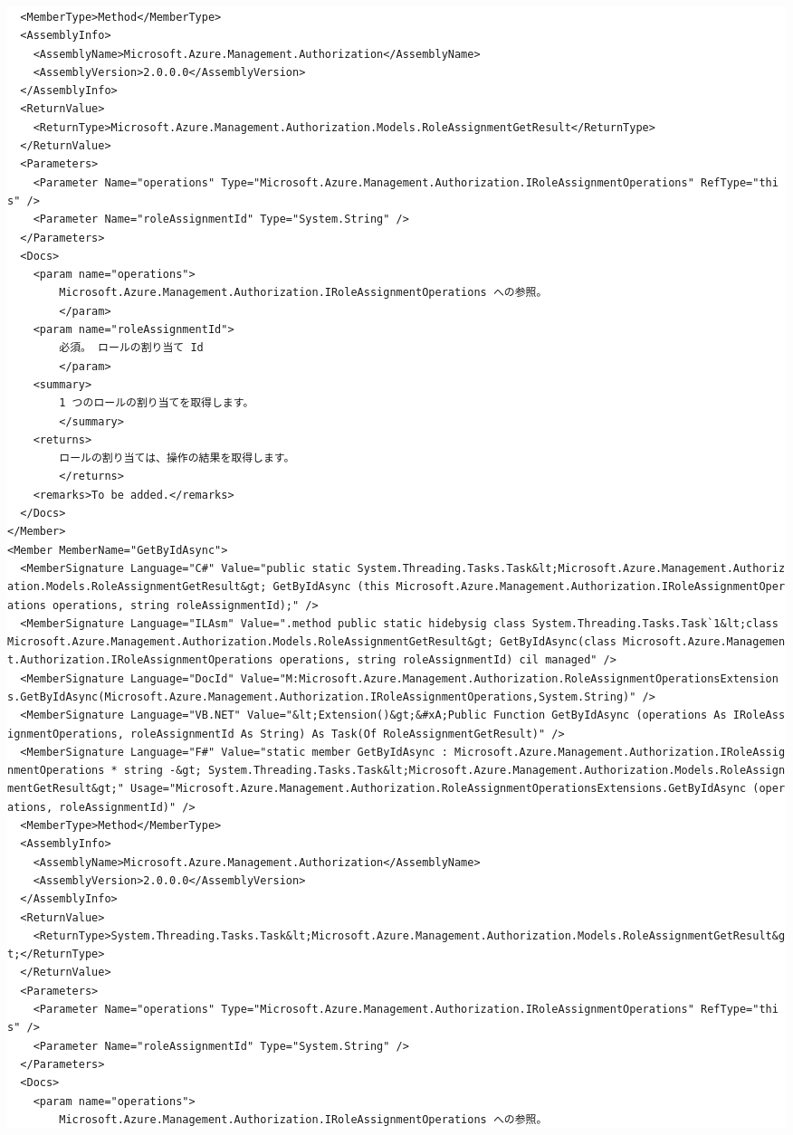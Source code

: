       <MemberType>Method</MemberType>
      <AssemblyInfo>
        <AssemblyName>Microsoft.Azure.Management.Authorization</AssemblyName>
        <AssemblyVersion>2.0.0.0</AssemblyVersion>
      </AssemblyInfo>
      <ReturnValue>
        <ReturnType>Microsoft.Azure.Management.Authorization.Models.RoleAssignmentGetResult</ReturnType>
      </ReturnValue>
      <Parameters>
        <Parameter Name="operations" Type="Microsoft.Azure.Management.Authorization.IRoleAssignmentOperations" RefType="this" />
        <Parameter Name="roleAssignmentId" Type="System.String" />
      </Parameters>
      <Docs>
        <param name="operations">
            Microsoft.Azure.Management.Authorization.IRoleAssignmentOperations への参照。
            </param>
        <param name="roleAssignmentId">
            必須。 ロールの割り当て Id
            </param>
        <summary>
            1 つのロールの割り当てを取得します。
            </summary>
        <returns>
            ロールの割り当ては、操作の結果を取得します。
            </returns>
        <remarks>To be added.</remarks>
      </Docs>
    </Member>
    <Member MemberName="GetByIdAsync">
      <MemberSignature Language="C#" Value="public static System.Threading.Tasks.Task&lt;Microsoft.Azure.Management.Authorization.Models.RoleAssignmentGetResult&gt; GetByIdAsync (this Microsoft.Azure.Management.Authorization.IRoleAssignmentOperations operations, string roleAssignmentId);" />
      <MemberSignature Language="ILAsm" Value=".method public static hidebysig class System.Threading.Tasks.Task`1&lt;class Microsoft.Azure.Management.Authorization.Models.RoleAssignmentGetResult&gt; GetByIdAsync(class Microsoft.Azure.Management.Authorization.IRoleAssignmentOperations operations, string roleAssignmentId) cil managed" />
      <MemberSignature Language="DocId" Value="M:Microsoft.Azure.Management.Authorization.RoleAssignmentOperationsExtensions.GetByIdAsync(Microsoft.Azure.Management.Authorization.IRoleAssignmentOperations,System.String)" />
      <MemberSignature Language="VB.NET" Value="&lt;Extension()&gt;&#xA;Public Function GetByIdAsync (operations As IRoleAssignmentOperations, roleAssignmentId As String) As Task(Of RoleAssignmentGetResult)" />
      <MemberSignature Language="F#" Value="static member GetByIdAsync : Microsoft.Azure.Management.Authorization.IRoleAssignmentOperations * string -&gt; System.Threading.Tasks.Task&lt;Microsoft.Azure.Management.Authorization.Models.RoleAssignmentGetResult&gt;" Usage="Microsoft.Azure.Management.Authorization.RoleAssignmentOperationsExtensions.GetByIdAsync (operations, roleAssignmentId)" />
      <MemberType>Method</MemberType>
      <AssemblyInfo>
        <AssemblyName>Microsoft.Azure.Management.Authorization</AssemblyName>
        <AssemblyVersion>2.0.0.0</AssemblyVersion>
      </AssemblyInfo>
      <ReturnValue>
        <ReturnType>System.Threading.Tasks.Task&lt;Microsoft.Azure.Management.Authorization.Models.RoleAssignmentGetResult&gt;</ReturnType>
      </ReturnValue>
      <Parameters>
        <Parameter Name="operations" Type="Microsoft.Azure.Management.Authorization.IRoleAssignmentOperations" RefType="this" />
        <Parameter Name="roleAssignmentId" Type="System.String" />
      </Parameters>
      <Docs>
        <param name="operations">
            Microsoft.Azure.Management.Authorization.IRoleAssignmentOperations への参照。